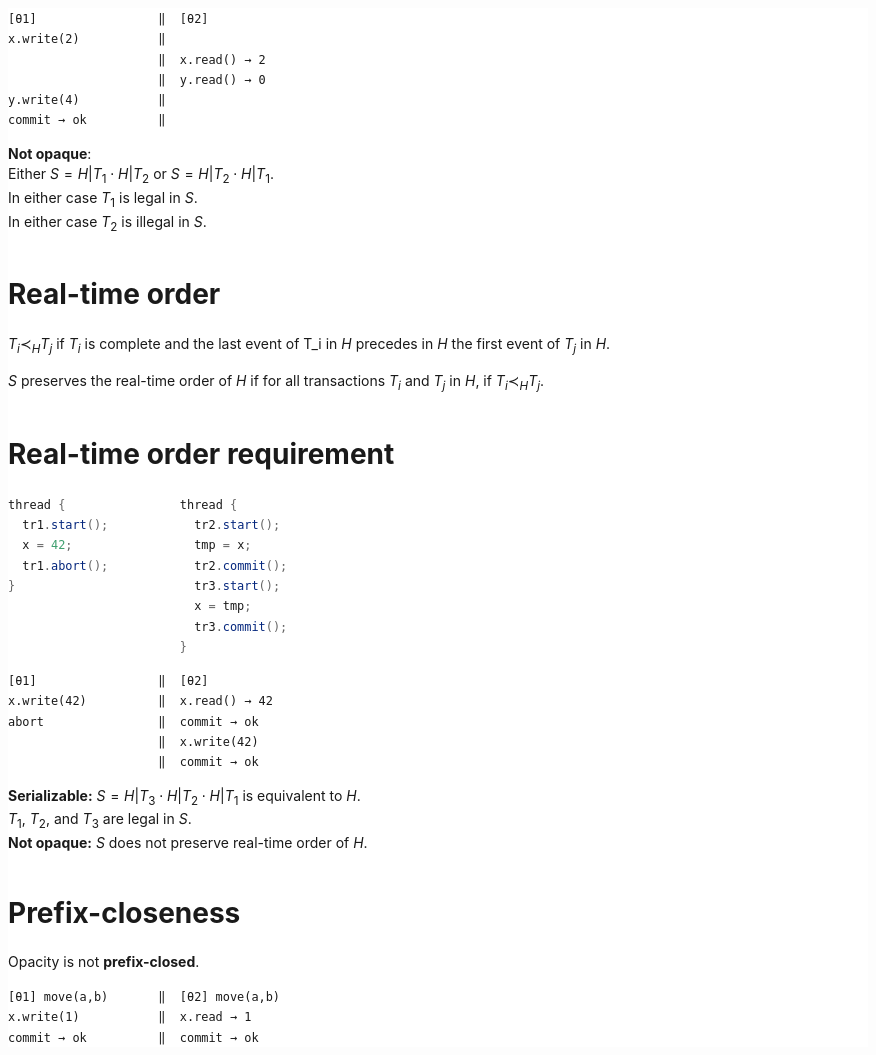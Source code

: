 ```
[θ1]                 ‖  [θ2]
x.write(2)           ‖  
                     ‖  x.read() → 2  
                     ‖  y.read() → 0
y.write(4)           ‖  
commit → ok          ‖
```
**Not opaque**:  
Either $S = H|T_1 \cdot H|T_2$ or $S = H|T_2 \cdot H|T_1$.  
In either case $T_1$ is legal in $S$.  
In either case $T_2$ is illegal in $S$.

Real-time order
========================================================

$T_i \prec_H T_j$ if $T_i$ is complete and the last event of T_i in $H$ precedes in $H$ the first event of $T_j$ in $H$.

$S$ preserves the real-time order of $H$ if for all transactions $T_i$ and $T_j$ in $H$, if $T_i \prec_H T_j$.

Real-time order requirement
========================================================




```java
thread {                thread {
  tr1.start();            tr2.start();
  x = 42;                 tmp = x;
  tr1.abort();            tr2.commit();
}                         tr3.start();
                          x = tmp;
                          tr3.commit();
                        }
```

```
[θ1]                 ‖  [θ2]
x.write(42)          ‖  x.read() → 42  
abort                ‖  commit → ok 
                     ‖  x.write(42)
                     ‖  commit → ok 
```

**Serializable:**
$S = H|T_3 \cdot H|T_2 \cdot H|T_1$ is equivalent to $H$.  
$T_1$, $T_2$, and $T_3$ are legal in $S$.  
**Not opaque:** $S$ does not preserve real-time order of $H$.

Prefix-closeness
========================================================

Opacity is not **prefix-closed**.

```
[θ1] move(a,b)       ‖  [θ2] move(a,b)
x.write(1)           ‖  x.read → 1
commit → ok          ‖  commit → ok
```
